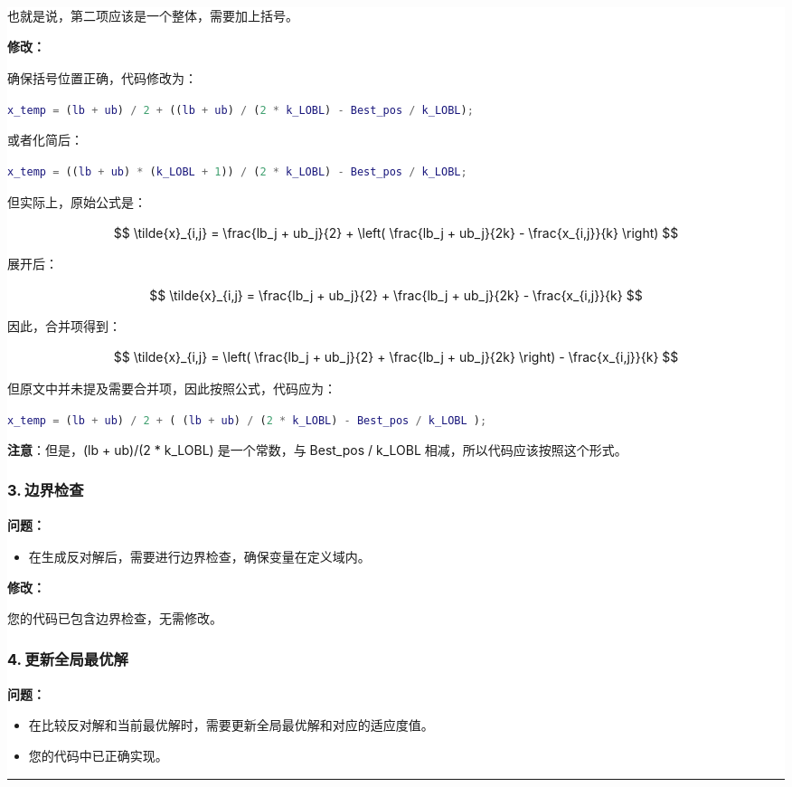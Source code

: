   也就是说，第二项应该是一个整体，需要加上括号。

**修改：**

确保括号位置正确，代码修改为：

```matlab
x_temp = (lb + ub) / 2 + ((lb + ub) / (2 * k_LOBL) - Best_pos / k_LOBL);
```

或者化简后：

```matlab
x_temp = ((lb + ub) * (k_LOBL + 1)) / (2 * k_LOBL) - Best_pos / k_LOBL;
```

但实际上，原始公式是：

$$
\tilde{x}_{i,j} = \frac{lb_j + ub_j}{2} + \left( \frac{lb_j + ub_j}{2k} - \frac{x_{i,j}}{k} \right)
$$

展开后：

$$
\tilde{x}_{i,j} = \frac{lb_j + ub_j}{2} + \frac{lb_j + ub_j}{2k} - \frac{x_{i,j}}{k}
$$

因此，合并项得到：

$$
\tilde{x}_{i,j} = \left( \frac{lb_j + ub_j}{2} + \frac{lb_j + ub_j}{2k} \right) - \frac{x_{i,j}}{k}
$$

但原文中并未提及需要合并项，因此按照公式，代码应为：

```matlab
x_temp = (lb + ub) / 2 + ( (lb + ub) / (2 * k_LOBL) - Best_pos / k_LOBL );
```

**注意**：但是，(lb + ub)/(2 * k_LOBL) 是一个常数，与 Best_pos / k_LOBL 相减，所以代码应该按照这个形式。

### **3. 边界检查**

**问题：**

- 在生成反对解后，需要进行边界检查，确保变量在定义域内。

**修改：**

您的代码已包含边界检查，无需修改。

### **4. 更新全局最优解**

**问题：**

- 在比较反对解和当前最优解时，需要更新全局最优解和对应的适应度值。

- 您的代码中已正确实现。

---
